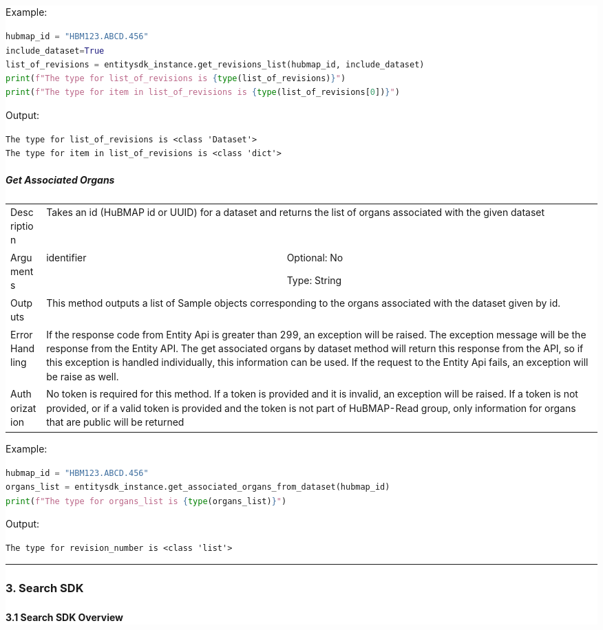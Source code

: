 </table>

Example:

```python
hubmap_id = "HBM123.ABCD.456"
include_dataset=True
list_of_revisions = entitysdk_instance.get_revisions_list(hubmap_id, include_dataset)
print(f"The type for list_of_revisions is {type(list_of_revisions)}")
print(f"The type for item in list_of_revisions is {type(list_of_revisions[0])}")
```

Output:

```
The type for list_of_revisions is <class 'Dataset'>
The type for item in list_of_revisions is <class 'dict'>

```

##### Get Associated Organs 

<table>

<tr><td>Description</td><td colspan="2">Takes an id (HuBMAP id or UUID) for a dataset and returns the list of organs associated with the given dataset</td></tr>
<tr><td rowspan="2">Arguments</td><td rowspan="2">identifier</td><td>Optional: No</td></tr><tr><td> Type: String</td></tr>
<tr><td>Outputs</td><td colspan="2">This method outputs a list of Sample objects corresponding to the organs associated with the dataset given by id.</td></tr>
<tr><td>Error Handling</td><td colspan="2">If the response code from Entity Api is greater than 299, an exception will be raised. The exception message will be the response from the Entity API. The get associated organs by dataset method will return this response from the API, so if this exception is handled individually, this information can be used. If the request to the Entity Api fails, an exception will be raise as well.</td></tr>
<tr><td>Authorization</td><td colspan="2">No token is required for this method. If a token is provided and it is invalid, an exception will be raised. If a token is not provided, or if a valid token is provided and the token is not part of HuBMAP-Read group, only information for organs that are public will be returned</td></tr>

</table>

Example:

```python
hubmap_id = "HBM123.ABCD.456"
organs_list = entitysdk_instance.get_associated_organs_from_dataset(hubmap_id)
print(f"The type for organs_list is {type(organs_list)}")
```

Output:

```
The type for revision_number is <class 'list'>
```



---
### 3. Search SDK
#### 3.1 Search SDK Overview
